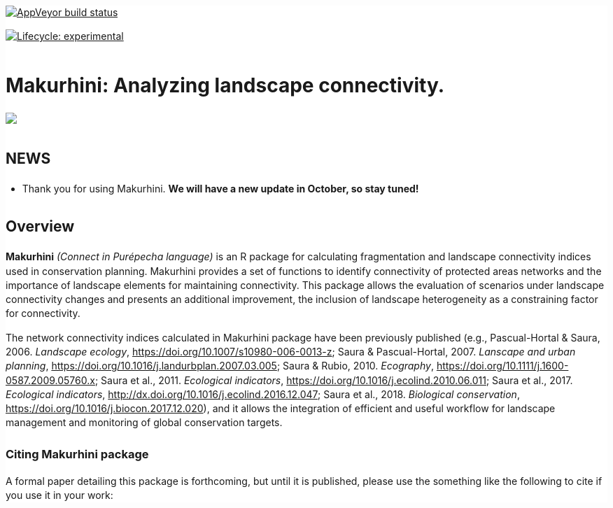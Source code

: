 
[![AppVeyor build
status](https://ci.appveyor.com/api/projects/status/github/OscarGOGO/Makurhini?branch=master&svg=true)](https://ci.appveyor.com/project/OscarGOGO/Makurhini)

[![Lifecycle:
experimental](https://img.shields.io/badge/lifecycle-experimental-orange.svg)](https://lifecycle.r-lib.org/articles/stages.html#experimental)



# Makurhini: Analyzing landscape connectivity.

![](man/figures/LOGO_MAKHURINI.png)

## NEWS

- Thank you for using Makurhini. **We will have a new update in October,
  so stay tuned!**

## Overview

<strong>Makurhini</strong> *(Connect in Purépecha language)* is an R
package for calculating fragmentation and landscape connectivity indices
used in conservation planning. Makurhini provides a set of functions to
identify connectivity of protected areas networks and the importance of
landscape elements for maintaining connectivity. This package allows the
evaluation of scenarios under landscape connectivity changes and
presents an additional improvement, the inclusion of landscape
heterogeneity as a constraining factor for connectivity.

The network connectivity indices calculated in Makurhini package have
been previously published (e.g., Pascual-Hortal & Saura, 2006.
*Landscape ecology*, <https://doi.org/10.1007/s10980-006-0013-z>; Saura
& Pascual-Hortal, 2007. *Lanscape and urban planning*,
<https://doi.org/10.1016/j.landurbplan.2007.03.005>; Saura & Rubio,
2010. *Ecography*, <https://doi.org/10.1111/j.1600-0587.2009.05760.x>;
Saura et al., 2011. *Ecological indicators*,
<https://doi.org/10.1016/j.ecolind.2010.06.011>; Saura et al., 2017.
*Ecological indicators*,
<http://dx.doi.org/10.1016/j.ecolind.2016.12.047>; Saura et al., 2018.
*Biological conservation*,
<https://doi.org/10.1016/j.biocon.2017.12.020>), and it allows the
integration of efficient and useful workflow for landscape management
and monitoring of global conservation targets.

### Citing Makurhini package

A formal paper detailing this package is forthcoming, but until it is
published, please use the something like the following to cite if you
use it in your work:
